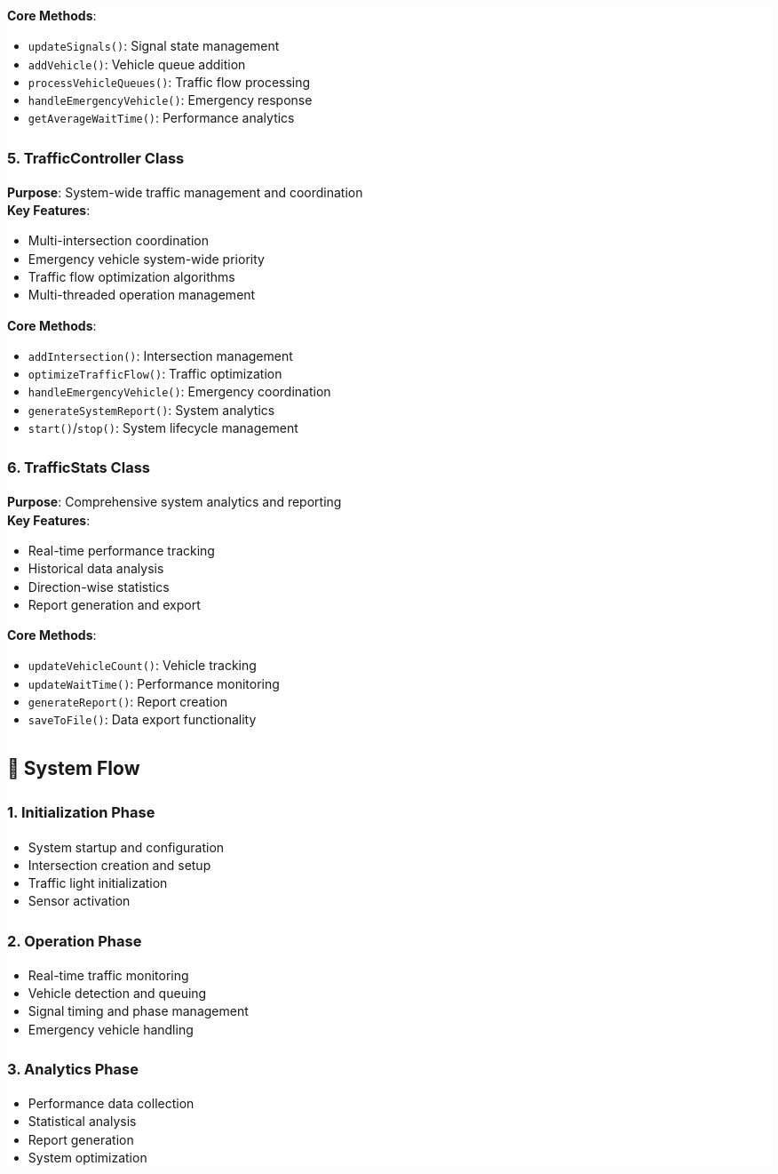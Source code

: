 **Core Methods**:
- `updateSignals()`: Signal state management
- `addVehicle()`: Vehicle queue addition
- `processVehicleQueues()`: Traffic flow processing
- `handleEmergencyVehicle()`: Emergency response
- `getAverageWaitTime()`: Performance analytics

### 5. TrafficController Class
**Purpose**: System-wide traffic management and coordination  
**Key Features**:
- Multi-intersection coordination
- Emergency vehicle system-wide priority
- Traffic flow optimization algorithms
- Multi-threaded operation management

**Core Methods**:
- `addIntersection()`: Intersection management
- `optimizeTrafficFlow()`: Traffic optimization
- `handleEmergencyVehicle()`: Emergency coordination
- `generateSystemReport()`: System analytics
- `start()`/`stop()`: System lifecycle management

### 6. TrafficStats Class
**Purpose**: Comprehensive system analytics and reporting  
**Key Features**:
- Real-time performance tracking
- Historical data analysis
- Direction-wise statistics
- Report generation and export

**Core Methods**:
- `updateVehicleCount()`: Vehicle tracking
- `updateWaitTime()`: Performance monitoring
- `generateReport()`: Report creation
- `saveToFile()`: Data export functionality

## 🔄 System Flow

### 1. Initialization Phase
- System startup and configuration
- Intersection creation and setup
- Traffic light initialization
- Sensor activation

### 2. Operation Phase
- Real-time traffic monitoring
- Vehicle detection and queuing
- Signal timing and phase management
- Emergency vehicle handling

### 3. Analytics Phase
- Performance data collection
- Statistical analysis
- Report generation
- System optimization
